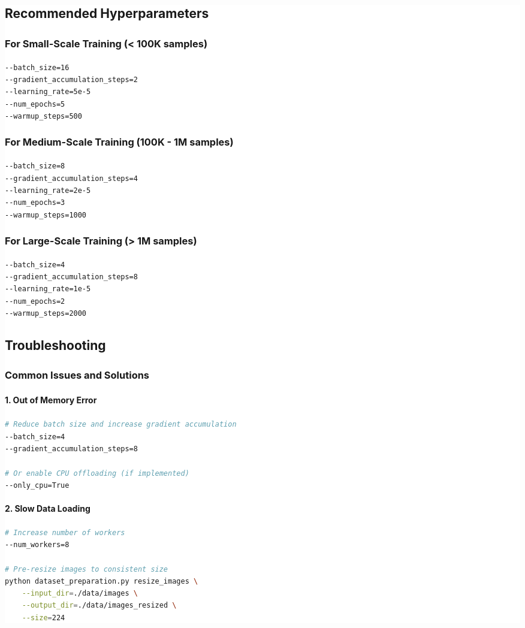 ## Recommended Hyperparameters

### For Small-Scale Training (< 100K samples)
```bash
--batch_size=16
--gradient_accumulation_steps=2
--learning_rate=5e-5
--num_epochs=5
--warmup_steps=500
```

### For Medium-Scale Training (100K - 1M samples)
```bash
--batch_size=8
--gradient_accumulation_steps=4
--learning_rate=2e-5
--num_epochs=3
--warmup_steps=1000
```

### For Large-Scale Training (> 1M samples)
```bash
--batch_size=4
--gradient_accumulation_steps=8
--learning_rate=1e-5
--num_epochs=2
--warmup_steps=2000
```

## Troubleshooting

### Common Issues and Solutions

#### 1. Out of Memory Error
```bash
# Reduce batch size and increase gradient accumulation
--batch_size=4
--gradient_accumulation_steps=8

# Or enable CPU offloading (if implemented)
--only_cpu=True
```

#### 2. Slow Data Loading
```bash
# Increase number of workers
--num_workers=8

# Pre-resize images to consistent size
python dataset_preparation.py resize_images \
    --input_dir=./data/images \
    --output_dir=./data/images_resized \
    --size=224
```
